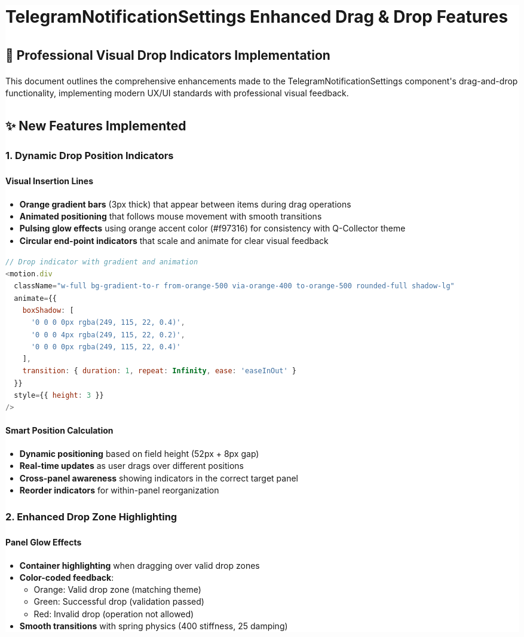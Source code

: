 # TelegramNotificationSettings Enhanced Drag & Drop Features

## 🎨 Professional Visual Drop Indicators Implementation

This document outlines the comprehensive enhancements made to the TelegramNotificationSettings component's drag-and-drop functionality, implementing modern UX/UI standards with professional visual feedback.

## ✨ New Features Implemented

### 1. **Dynamic Drop Position Indicators**

#### Visual Insertion Lines
- **Orange gradient bars** (3px thick) that appear between items during drag operations
- **Animated positioning** that follows mouse movement with smooth transitions
- **Pulsing glow effects** using orange accent color (#f97316) for consistency with Q-Collector theme
- **Circular end-point indicators** that scale and animate for clear visual feedback

```javascript
// Drop indicator with gradient and animation
<motion.div
  className="w-full bg-gradient-to-r from-orange-500 via-orange-400 to-orange-500 rounded-full shadow-lg"
  animate={{
    boxShadow: [
      '0 0 0 0px rgba(249, 115, 22, 0.4)',
      '0 0 0 4px rgba(249, 115, 22, 0.2)',
      '0 0 0 0px rgba(249, 115, 22, 0.4)'
    ],
    transition: { duration: 1, repeat: Infinity, ease: 'easeInOut' }
  }}
  style={{ height: 3 }}
/>
```

#### Smart Position Calculation
- **Dynamic positioning** based on field height (52px + 8px gap)
- **Real-time updates** as user drags over different positions
- **Cross-panel awareness** showing indicators in the correct target panel
- **Reorder indicators** for within-panel reorganization

### 2. **Enhanced Drop Zone Highlighting**

#### Panel Glow Effects
- **Container highlighting** when dragging over valid drop zones
- **Color-coded feedback**:
  - Orange: Valid drop zone (matching theme)
  - Green: Successful drop (validation passed)
  - Red: Invalid drop (operation not allowed)
- **Smooth transitions** with spring physics (400 stiffness, 25 damping)
